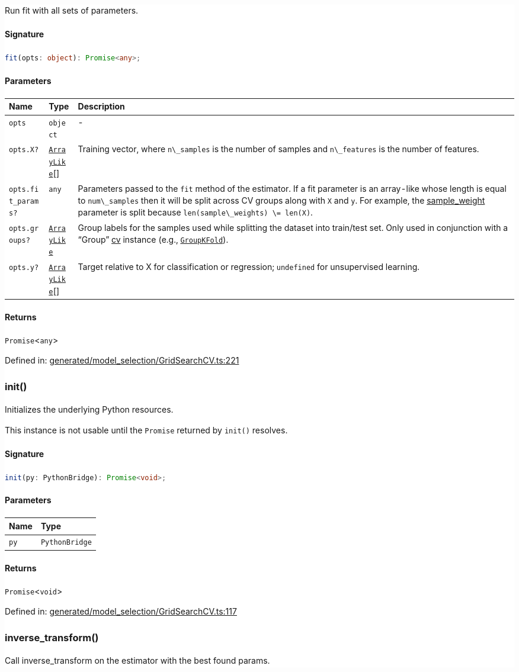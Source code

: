Run fit with all sets of parameters.

#### Signature

```ts
fit(opts: object): Promise<any>;
```

#### Parameters

| Name | Type | Description |
| :------ | :------ | :------ |
| `opts` | `object` | - |
| `opts.X?` | [`ArrayLike`](../types/ArrayLike.md)[] | Training vector, where `n\_samples` is the number of samples and `n\_features` is the number of features. |
| `opts.fit_params?` | `any` | Parameters passed to the `fit` method of the estimator.  If a fit parameter is an array-like whose length is equal to `num\_samples` then it will be split across CV groups along with `X` and `y`. For example, the [sample\_weight](../../glossary.html#term-sample_weight) parameter is split because `len(sample\_weights) \= len(X)`. |
| `opts.groups?` | [`ArrayLike`](../types/ArrayLike.md) | Group labels for the samples used while splitting the dataset into train/test set. Only used in conjunction with a “Group” [cv](../../glossary.html#term-cv) instance (e.g., [`GroupKFold`](sklearn.model_selection.GroupKFold.html#sklearn.model_selection.GroupKFold "sklearn.model_selection.GroupKFold")). |
| `opts.y?` | [`ArrayLike`](../types/ArrayLike.md)[] | Target relative to X for classification or regression; `undefined` for unsupervised learning. |

#### Returns

`Promise`\<`any`\>

Defined in:  [generated/model\_selection/GridSearchCV.ts:221](https://github.com/transitive-bullshit/scikit-learn-ts/blob/22af0e7/packages/sklearn/src/generated/model_selection/GridSearchCV.ts#L221)

### init()

Initializes the underlying Python resources.

This instance is not usable until the `Promise` returned by `init()` resolves.

#### Signature

```ts
init(py: PythonBridge): Promise<void>;
```

#### Parameters

| Name | Type |
| :------ | :------ |
| `py` | `PythonBridge` |

#### Returns

`Promise`\<`void`\>

Defined in:  [generated/model\_selection/GridSearchCV.ts:117](https://github.com/transitive-bullshit/scikit-learn-ts/blob/22af0e7/packages/sklearn/src/generated/model_selection/GridSearchCV.ts#L117)

### inverse\_transform()

Call inverse\_transform on the estimator with the best found params.
